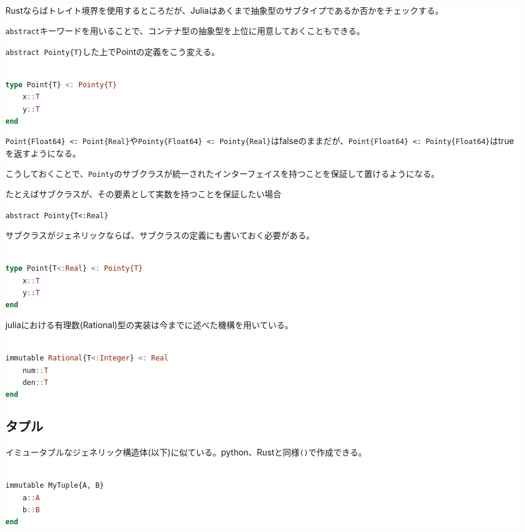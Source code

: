 Rustならばトレイト境界を使用するところだが、Juliaはあくまで抽象型のサブタイプであるか否かをチェックする。

`abstract`キーワードを用いることで、コンテナ型の抽象型を上位に用意しておくこともできる。

`abstract Pointy{T}`した上でPointの定義をこう変える。

```julia

type Point{T} <: Pointy{T}
    x::T
    y::T
end

```

`Point{Float64} <: Point{Real}`や`Pointy{Float64} <: Pointy{Real}`はfalseのままだが、`Point{Float64} <: Pointy{Float64}`はtrueを返すようになる。

こうしておくことで、`Pointy`のサブクラスが統一されたインターフェイスを持つことを保証して置けるようになる。

たとえばサブクラスが、その要素として実数を持つことを保証したい場合

`abstract Pointy{T<:Real}`

サブクラスがジェネリックならば、サブクラスの定義にも書いておく必要がある。

```julia

type Point{T<:Real} <: Pointy{T}
    x::T
    y::T
end

```

juliaにおける有理数(Rational)型の実装は今までに述べた機構を用いている。

```julia

immutable Rational{T<:Integer} <: Real
    num::T
    den::T
end

```

## タプル

イミュータブルなジェネリック構造体(以下)に似ている。python、Rustと同様`()`で作成できる。

```julia

immutable MyTuple{A, B}
    a::A
    b::B
end

```
